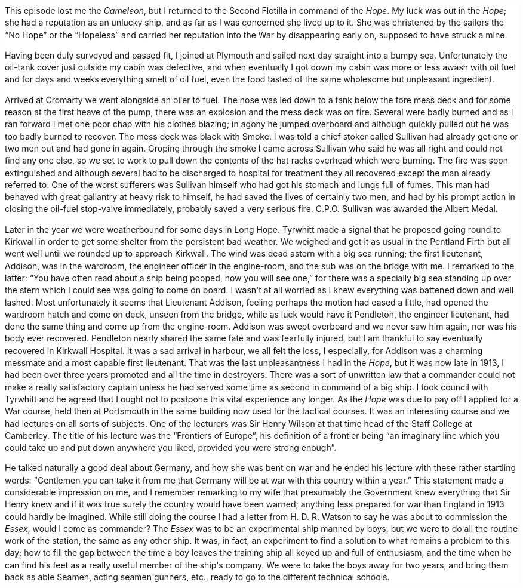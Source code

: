 This episode lost me the *Cameleon*, but I returned to the Second Flotilla in command of the *Hope*. My luck was out in the *Hope*; she had a reputation as an unlucky ship, and as far as I was concerned she lived up to it. She was christened by the sailors the “No Hope” or the “Hopeless” and carried her reputation into the War by disappearing early on, supposed to have struck a mine.

Having been duly surveyed and passed fit, I joined at Plymouth and sailed next day straight into a bumpy sea. Unfortunately the oil-tank cover just outside my cabin was defective, and when eventually I got down my cabin was more or less awash with oil fuel and for days and weeks everything smelt of oil fuel, even the food tasted of the same wholesome but unpleasant ingredient.

Arrived at Cromarty we went alongside an oiler to fuel. The hose was led down to a tank below the fore mess deck and for some reason at the first heave of the pump, there was an explosion and the mess deck was on fire. Several were badly burned and as I ran forward I met one poor chap with his clothes blazing; in agony he jumped overboard and although quickly pulled out he was too badly burned to recover. The mess deck was black with Smoke. I was told a chief stoker called Sullivan had already got one or two men out and had gone in again. Groping through the smoke I came across Sullivan who said he was all right and could not find any one else, so we set to work to pull down the contents of the hat racks overhead which were burning. The fire was soon extinguished and although several had to be discharged to hospital for treatment they all recovered except the man already referred to. One of the worst sufferers was Sullivan himself who had got his stomach and lungs full of fumes. This man had behaved with great gallantry at heavy risk to himself, he had saved the lives of certainly two men, and had by his prompt action in closing the oil-fuel stop-valve immediately, probably saved a very serious fire. C.P.O. Sullivan was awarded the Albert Medal.

Later in the year we were weatherbound for some days in Long Hope. Tyrwhitt made a signal that he proposed going round to Kirkwall in order to get some shelter from the persistent bad weather. We weighed and got it as usual in the Pentland Firth but all went well until we rounded up to approach Kirkwall. The wind was dead astern with a big sea running; the first lieutenant, Addison, was in the wardroom, the engineer officer in the engine-room, and the sub was on the bridge with me. I remarked to the latter: “You have often read about a ship being pooped, now you will see one,” for there was a specially big sea standing up over the stern which I could see was going to come on board. I wasn't at all worried as I knew everything was battened down and well lashed. Most unfortunately it seems that Lieutenant Addison, feeling perhaps the motion had eased a little, had opened the wardroom hatch and come on deck, unseen from the bridge, while as luck would have it Pendleton, the engineer lieutenant, had done the same thing and come up from the engine-room. Addison was swept overboard and we never saw him again, nor was his body ever recovered. Pendleton nearly shared the same fate and was fearfully injured, but I am thankful to say eventually recovered in Kirkwall Hospital. It was a sad arrival in harbour, we all felt the loss, I especially, for Addison was a charming messmate and a most capable first lieutenant. That was the last unpleasantness I had in the *Hope*, but it was now late in 1913, I had been over three years promoted and all the time in destroyers. There was a sort of unwritten law that a commander could not make a really satisfactory captain unless he had served some time as second in command of a big ship. I took council with Tyrwhitt and he agreed that I ought not to postpone this vital experience any longer. As the *Hope* was due to pay off I applied for a War course, held then at Portsmouth in the same building now used for the tactical courses. It was an interesting course and we had lectures on all sorts of subjects. One of the lecturers was Sir Henry Wilson at that time head of the Staff College at Camberley. The title of his lecture was the “Frontiers of Europe”, his definition of a frontier being “an imaginary line which you could take up and put down anywhere you liked, provided you were strong enough”.

He talked naturally a good deal about Germany, and how she was bent on war and he ended his lecture with these rather startling words: “Gentlemen you can take it from me that Germany will be at war with this country within a year.” This statement made a considerable impression on me, and I remember remarking to my wife that presumably the Government knew everything that Sir Henry knew and if it was true surely the country would have been warned; anything less prepared for war than England in 1913 could hardly be imagined. While still doing the course I had a letter from H. D. R. Watson to say he was about to commission the *Essex*, would I come as commander? The *Essex* was to be an experimental ship manned by boys, but we were to do all the routine work of the station, the same as any other ship. It was, in fact, an experiment to find a solution to what remains a problem to this day; how to fill the gap between the time a boy leaves the training ship all keyed up and full of enthusiasm, and the time when he can find his feet as a really useful member of the ship's company. We were to take the boys away for two years, and bring them back as able Seamen, acting seamen gunners, etc., ready to go to the different technical schools.
